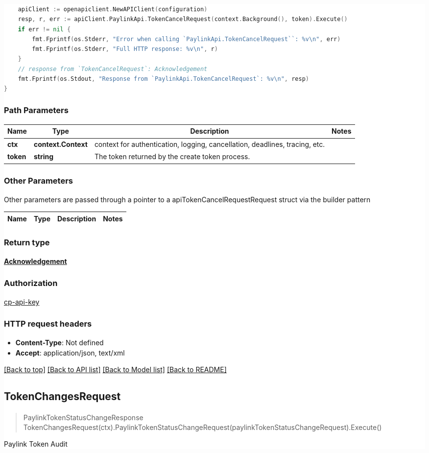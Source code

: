 ```go
	apiClient := openapiclient.NewAPIClient(configuration)
	resp, r, err := apiClient.PaylinkApi.TokenCancelRequest(context.Background(), token).Execute()
	if err != nil {
		fmt.Fprintf(os.Stderr, "Error when calling `PaylinkApi.TokenCancelRequest``: %v\n", err)
		fmt.Fprintf(os.Stderr, "Full HTTP response: %v\n", r)
	}
	// response from `TokenCancelRequest`: Acknowledgement
	fmt.Fprintf(os.Stdout, "Response from `PaylinkApi.TokenCancelRequest`: %v\n", resp)
}
```

### Path Parameters


Name | Type | Description  | Notes
------------- | ------------- | ------------- | -------------
**ctx** | **context.Context** | context for authentication, logging, cancellation, deadlines, tracing, etc.
**token** | **string** | The token returned by the create token process. | 

### Other Parameters

Other parameters are passed through a pointer to a apiTokenCancelRequestRequest struct via the builder pattern


Name | Type | Description  | Notes
------------- | ------------- | ------------- | -------------


### Return type

[**Acknowledgement**](Acknowledgement.md)

### Authorization

[cp-api-key](../README.md#cp-api-key)

### HTTP request headers

- **Content-Type**: Not defined
- **Accept**: application/json, text/xml

[[Back to top]](#) [[Back to API list]](../README.md#documentation-for-api-endpoints)
[[Back to Model list]](../README.md#documentation-for-models)
[[Back to README]](../README.md)


## TokenChangesRequest

> PaylinkTokenStatusChangeResponse TokenChangesRequest(ctx).PaylinkTokenStatusChangeRequest(paylinkTokenStatusChangeRequest).Execute()

Paylink Token Audit
